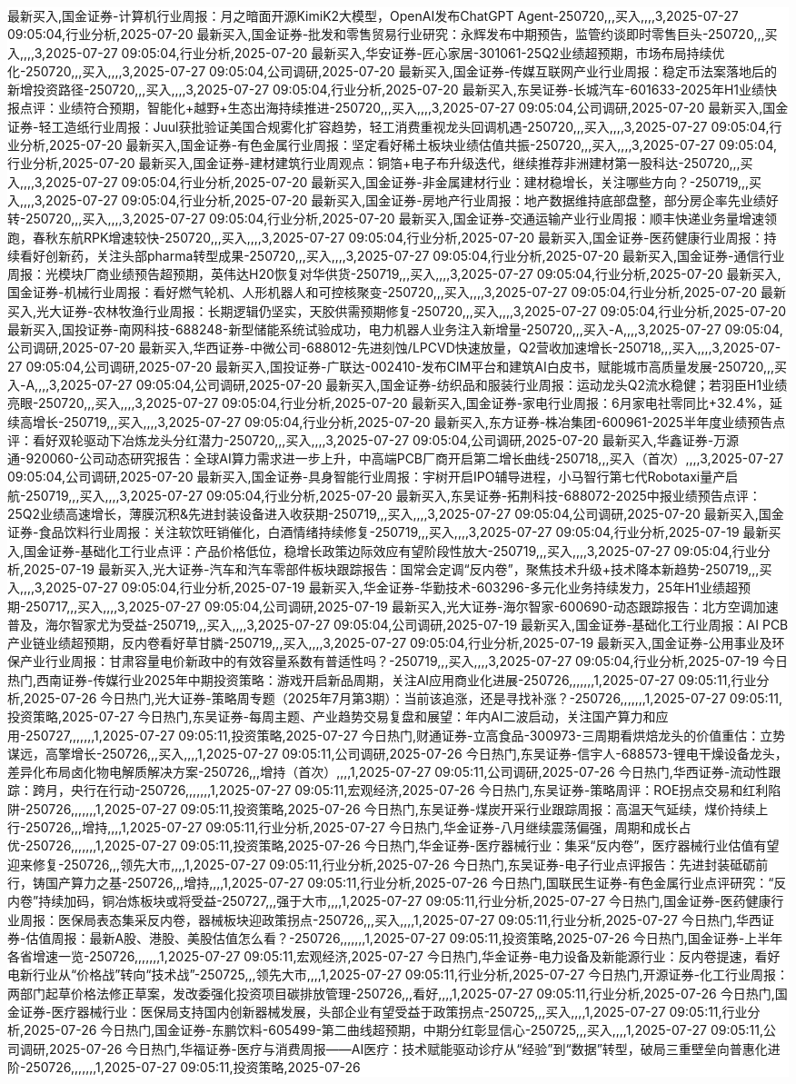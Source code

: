 最新买入,国金证券-计算机行业周报：月之暗面开源KimiK2大模型，OpenAI发布ChatGPT Agent-250720,,,买入,,,,3,2025-07-27 09:05:04,行业分析,2025-07-20
最新买入,国金证券-批发和零售贸易行业研究：永辉发布中期预告，监管约谈即时零售巨头-250720,,,买入,,,,3,2025-07-27 09:05:04,行业分析,2025-07-20
最新买入,华安证券-匠心家居-301061-25Q2业绩超预期，市场布局持续优化-250720,,,买入,,,,3,2025-07-27 09:05:04,公司调研,2025-07-20
最新买入,国金证券-传媒互联网产业行业周报：稳定币法案落地后的新增投资路径-250720,,,买入,,,,3,2025-07-27 09:05:04,行业分析,2025-07-20
最新买入,东吴证券-长城汽车-601633-2025年H1业绩快报点评：业绩符合预期，智能化+越野+生态出海持续推进-250720,,,买入,,,,3,2025-07-27 09:05:04,公司调研,2025-07-20
最新买入,国金证券-轻工造纸行业周报：Juul获批验证美国合规雾化扩容趋势，轻工消费重视龙头回调机遇-250720,,,买入,,,,3,2025-07-27 09:05:04,行业分析,2025-07-20
最新买入,国金证券-有色金属行业周报：坚定看好稀土板块业绩估值共振-250720,,,买入,,,,3,2025-07-27 09:05:04,行业分析,2025-07-20
最新买入,国金证券-建材建筑行业周观点：铜箔+电子布升级迭代，继续推荐非洲建材第一股科达-250720,,,买入,,,,3,2025-07-27 09:05:04,行业分析,2025-07-20
最新买入,国金证券-非金属建材行业：建材稳增长，关注哪些方向？-250719,,,买入,,,,3,2025-07-27 09:05:04,行业分析,2025-07-20
最新买入,国金证券-房地产行业周报：地产数据维持底部盘整，部分房企率先业绩好转-250720,,,买入,,,,3,2025-07-27 09:05:04,行业分析,2025-07-20
最新买入,国金证券-交通运输产业行业周报：顺丰快递业务量增速领跑，春秋东航RPK增速较快-250720,,,买入,,,,3,2025-07-27 09:05:04,行业分析,2025-07-20
最新买入,国金证券-医药健康行业周报：持续看好创新药，关注头部pharma转型成果-250720,,,买入,,,,3,2025-07-27 09:05:04,行业分析,2025-07-20
最新买入,国金证券-通信行业周报：光模块厂商业绩预告超预期，英伟达H20恢复对华供货-250719,,,买入,,,,3,2025-07-27 09:05:04,行业分析,2025-07-20
最新买入,国金证券-机械行业周报：看好燃气轮机、人形机器人和可控核聚变-250720,,,买入,,,,3,2025-07-27 09:05:04,行业分析,2025-07-20
最新买入,光大证券-农林牧渔行业周报：长期逻辑仍坚实，天胶供需预期修复-250720,,,买入,,,,3,2025-07-27 09:05:04,行业分析,2025-07-20
最新买入,国投证券-南网科技-688248-新型储能系统试验成功，电力机器人业务注入新增量-250720,,,买入-A,,,,3,2025-07-27 09:05:04,公司调研,2025-07-20
最新买入,华西证券-中微公司-688012-先进刻蚀/LPCVD快速放量，Q2营收加速增长-250718,,,买入,,,,3,2025-07-27 09:05:04,公司调研,2025-07-20
最新买入,国投证券-广联达-002410-发布CIM平台和建筑AI白皮书，赋能城市高质量发展-250720,,,买入-A,,,,3,2025-07-27 09:05:04,公司调研,2025-07-20
最新买入,国金证券-纺织品和服装行业周报：运动龙头Q2流水稳健；若羽臣H1业绩亮眼-250720,,,买入,,,,3,2025-07-27 09:05:04,行业分析,2025-07-20
最新买入,国金证券-家电行业周报：6月家电社零同比+32.4%，延续高增长-250719,,,买入,,,,3,2025-07-27 09:05:04,行业分析,2025-07-20
最新买入,东方证券-株冶集团-600961-2025半年度业绩预告点评：看好双轮驱动下冶炼龙头分红潜力-250720,,,买入,,,,3,2025-07-27 09:05:04,公司调研,2025-07-20
最新买入,华鑫证券-万源通-920060-公司动态研究报告：全球AI算力需求进一步上升，中高端PCB厂商开启第二增长曲线-250718,,,买入（首次）,,,,3,2025-07-27 09:05:04,公司调研,2025-07-20
最新买入,国金证券-具身智能行业周报：宇树开启IPO辅导进程，小马智行第七代Robotaxi量产启航-250719,,,买入,,,,3,2025-07-27 09:05:04,行业分析,2025-07-20
最新买入,东吴证券-拓荆科技-688072-2025中报业绩预告点评：25Q2业绩高速增长，薄膜沉积&先进封装设备进入收获期-250719,,,买入,,,,3,2025-07-27 09:05:04,公司调研,2025-07-20
最新买入,国金证券-食品饮料行业周报：关注软饮旺销催化，白酒情绪持续修复-250719,,,买入,,,,3,2025-07-27 09:05:04,行业分析,2025-07-19
最新买入,国金证券-基础化工行业点评：产品价格低位，稳增长政策边际效应有望阶段性放大-250719,,,买入,,,,3,2025-07-27 09:05:04,行业分析,2025-07-19
最新买入,光大证券-汽车和汽车零部件板块跟踪报告：国常会定调“反内卷”，聚焦技术升级+技术降本新趋势-250719,,,买入,,,,3,2025-07-27 09:05:04,行业分析,2025-07-19
最新买入,华金证券-华勤技术-603296-多元化业务持续发力，25年H1业绩超预期-250717,,,买入,,,,3,2025-07-27 09:05:04,公司调研,2025-07-19
最新买入,光大证券-海尔智家-600690-动态跟踪报告：北方空调加速普及，海尔智家尤为受益-250719,,,买入,,,,3,2025-07-27 09:05:04,公司调研,2025-07-19
最新买入,国金证券-基础化工行业周报：AI PCB产业链业绩超预期，反内卷看好草甘膦-250719,,,买入,,,,3,2025-07-27 09:05:04,行业分析,2025-07-19
最新买入,国金证券-公用事业及环保产业行业周报：甘肃容量电价新政中的有效容量系数有普适性吗？-250719,,,买入,,,,3,2025-07-27 09:05:04,行业分析,2025-07-19
今日热门,西南证券-传媒行业2025年中期投资策略：游戏开启新品周期，关注AI应用商业化进展-250726,,,,,,,1,2025-07-27 09:05:11,行业分析,2025-07-26
今日热门,光大证券-策略周专题（2025年7月第3期）：当前该追涨，还是寻找补涨？-250726,,,,,,,1,2025-07-27 09:05:11,投资策略,2025-07-27
今日热门,东吴证券-每周主题、产业趋势交易复盘和展望：年内AI二波启动，关注国产算力和应用-250727,,,,,,,1,2025-07-27 09:05:11,投资策略,2025-07-27
今日热门,财通证券-立高食品-300973-三周期看烘焙龙头的价值重估：立势谋远，高擎增长-250726,,,买入,,,,1,2025-07-27 09:05:11,公司调研,2025-07-26
今日热门,东吴证券-信宇人-688573-锂电干燥设备龙头，差异化布局卤化物电解质解决方案-250726,,,增持（首次）,,,,1,2025-07-27 09:05:11,公司调研,2025-07-26
今日热门,华西证券-流动性跟踪：跨月，央行在行动-250726,,,,,,,1,2025-07-27 09:05:11,宏观经济,2025-07-26
今日热门,东吴证券-策略周评：ROE拐点交易和红利陷阱-250726,,,,,,,1,2025-07-27 09:05:11,投资策略,2025-07-26
今日热门,东吴证券-煤炭开采行业跟踪周报：高温天气延续，煤价持续上行-250726,,,增持,,,,1,2025-07-27 09:05:11,行业分析,2025-07-27
今日热门,华金证券-八月继续震荡偏强，周期和成长占优-250726,,,,,,,1,2025-07-27 09:05:11,投资策略,2025-07-26
今日热门,华金证券-医疗器械行业：集采“反内卷”，医疗器械行业估值有望迎来修复-250726,,,领先大市,,,,1,2025-07-27 09:05:11,行业分析,2025-07-26
今日热门,东吴证券-电子行业点评报告：先进封装砥砺前行，铸国产算力之基-250726,,,增持,,,,1,2025-07-27 09:05:11,行业分析,2025-07-26
今日热门,国联民生证券-有色金属行业点评研究：“反内卷”持续加码，铜冶炼板块或将受益-250727,,,强于大市,,,,1,2025-07-27 09:05:11,行业分析,2025-07-27
今日热门,国金证券-医药健康行业周报：医保局表态集采反内卷，器械板块迎政策拐点-250726,,,买入,,,,1,2025-07-27 09:05:11,行业分析,2025-07-27
今日热门,华西证券-估值周报：最新A股、港股、美股估值怎么看？-250726,,,,,,,1,2025-07-27 09:05:11,投资策略,2025-07-26
今日热门,国金证券-上半年各省增速一览-250726,,,,,,,1,2025-07-27 09:05:11,宏观经济,2025-07-27
今日热门,华金证券-电力设备及新能源行业：反内卷提速，看好电新行业从“价格战”转向“技术战”-250725,,,领先大市,,,,1,2025-07-27 09:05:11,行业分析,2025-07-27
今日热门,开源证券-化工行业周报：两部门起草价格法修正草案，发改委强化投资项目碳排放管理-250726,,,看好,,,,1,2025-07-27 09:05:11,行业分析,2025-07-26
今日热门,国金证券-医疗器械行业：医保局支持国内创新器械发展，头部企业有望受益于政策拐点-250725,,,买入,,,,1,2025-07-27 09:05:11,行业分析,2025-07-26
今日热门,国金证券-东鹏饮料-605499-第二曲线超预期，中期分红彰显信心-250725,,,买入,,,,1,2025-07-27 09:05:11,公司调研,2025-07-26
今日热门,华福证券-医疗与消费周报——AI医疗：技术赋能驱动诊疗从“经验”到“数据”转型，破局三重壁垒向普惠化进阶-250726,,,,,,,1,2025-07-27 09:05:11,投资策略,2025-07-26